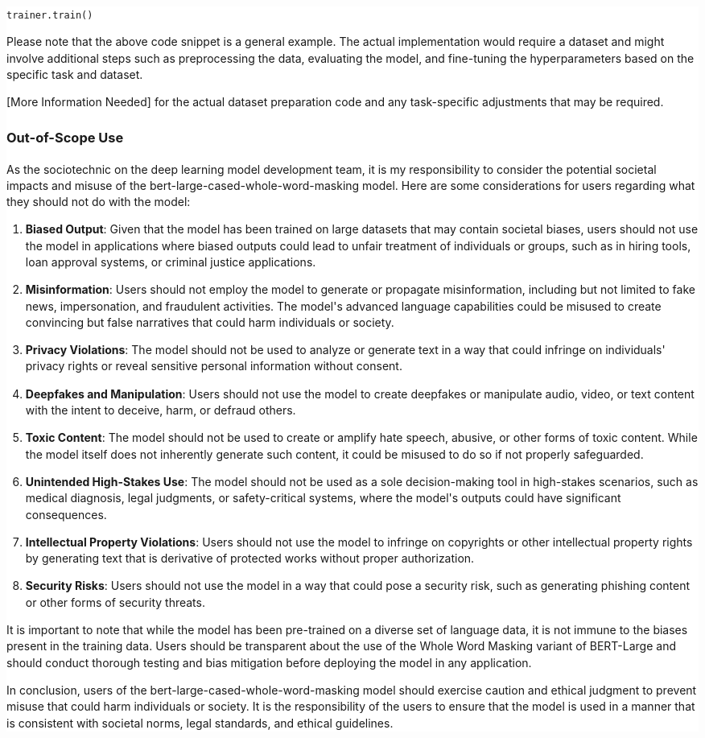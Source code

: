 ```python
trainer.train()
```

Please note that the above code snippet is a general example. The actual implementation would require a dataset and might involve additional steps such as preprocessing the data, evaluating the model, and fine-tuning the hyperparameters based on the specific task and dataset.

[More Information Needed] for the actual dataset preparation code and any task-specific adjustments that may be required.

### Out-of-Scope Use

As the sociotechnic on the deep learning model development team, it is my responsibility to consider the potential societal impacts and misuse of the bert-large-cased-whole-word-masking model. Here are some considerations for users regarding what they should not do with the model:

1. **Biased Output**: Given that the model has been trained on large datasets that may contain societal biases, users should not use the model in applications where biased outputs could lead to unfair treatment of individuals or groups, such as in hiring tools, loan approval systems, or criminal justice applications.

2. **Misinformation**: Users should not employ the model to generate or propagate misinformation, including but not limited to fake news, impersonation, and fraudulent activities. The model's advanced language capabilities could be misused to create convincing but false narratives that could harm individuals or society.

3. **Privacy Violations**: The model should not be used to analyze or generate text in a way that could infringe on individuals' privacy rights or reveal sensitive personal information without consent.

4. **Deepfakes and Manipulation**: Users should not use the model to create deepfakes or manipulate audio, video, or text content with the intent to deceive, harm, or defraud others.

5. **Toxic Content**: The model should not be used to create or amplify hate speech, abusive, or other forms of toxic content. While the model itself does not inherently generate such content, it could be misused to do so if not properly safeguarded.

6. **Unintended High-Stakes Use**: The model should not be used as a sole decision-making tool in high-stakes scenarios, such as medical diagnosis, legal judgments, or safety-critical systems, where the model's outputs could have significant consequences.

7. **Intellectual Property Violations**: Users should not use the model to infringe on copyrights or other intellectual property rights by generating text that is derivative of protected works without proper authorization.

8. **Security Risks**: Users should not use the model in a way that could pose a security risk, such as generating phishing content or other forms of security threats.

It is important to note that while the model has been pre-trained on a diverse set of language data, it is not immune to the biases present in the training data. Users should be transparent about the use of the Whole Word Masking variant of BERT-Large and should conduct thorough testing and bias mitigation before deploying the model in any application.

In conclusion, users of the bert-large-cased-whole-word-masking model should exercise caution and ethical judgment to prevent misuse that could harm individuals or society. It is the responsibility of the users to ensure that the model is used in a manner that is consistent with societal norms, legal standards, and ethical guidelines.
